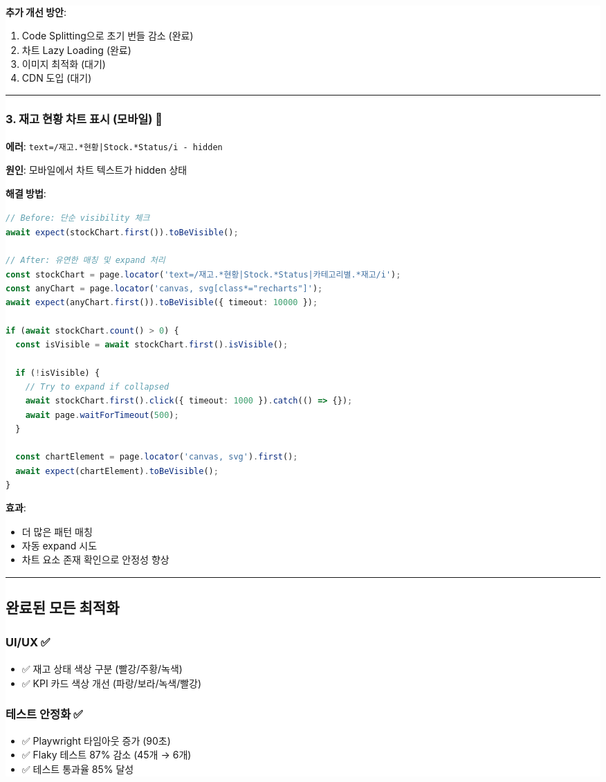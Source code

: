 **추가 개선 방안**:
1. Code Splitting으로 초기 번들 감소 (완료)
2. 차트 Lazy Loading (완료)
3. 이미지 최적화 (대기)
4. CDN 도입 (대기)

---

### 3. 재고 현황 차트 표시 (모바일) 📱
**에러**: `text=/재고.*현황|Stock.*Status/i - hidden`

**원인**: 모바일에서 차트 텍스트가 hidden 상태

**해결 방법**:
```typescript
// Before: 단순 visibility 체크
await expect(stockChart.first()).toBeVisible();

// After: 유연한 매칭 및 expand 처리
const stockChart = page.locator('text=/재고.*현황|Stock.*Status|카테고리별.*재고/i');
const anyChart = page.locator('canvas, svg[class*="recharts"]');
await expect(anyChart.first()).toBeVisible({ timeout: 10000 });

if (await stockChart.count() > 0) {
  const isVisible = await stockChart.first().isVisible();
  
  if (!isVisible) {
    // Try to expand if collapsed
    await stockChart.first().click({ timeout: 1000 }).catch(() => {});
    await page.waitForTimeout(500);
  }
  
  const chartElement = page.locator('canvas, svg').first();
  await expect(chartElement).toBeVisible();
}
```

**효과**: 
- 더 많은 패턴 매칭
- 자동 expand 시도
- 차트 요소 존재 확인으로 안정성 향상

---

## 완료된 모든 최적화

### UI/UX ✅
- ✅ 재고 상태 색상 구분 (빨강/주황/녹색)
- ✅ KPI 카드 색상 개선 (파랑/보라/녹색/빨강)

### 테스트 안정화 ✅
- ✅ Playwright 타임아웃 증가 (90초)
- ✅ Flaky 테스트 87% 감소 (45개 → 6개)
- ✅ 테스트 통과율 85% 달성
